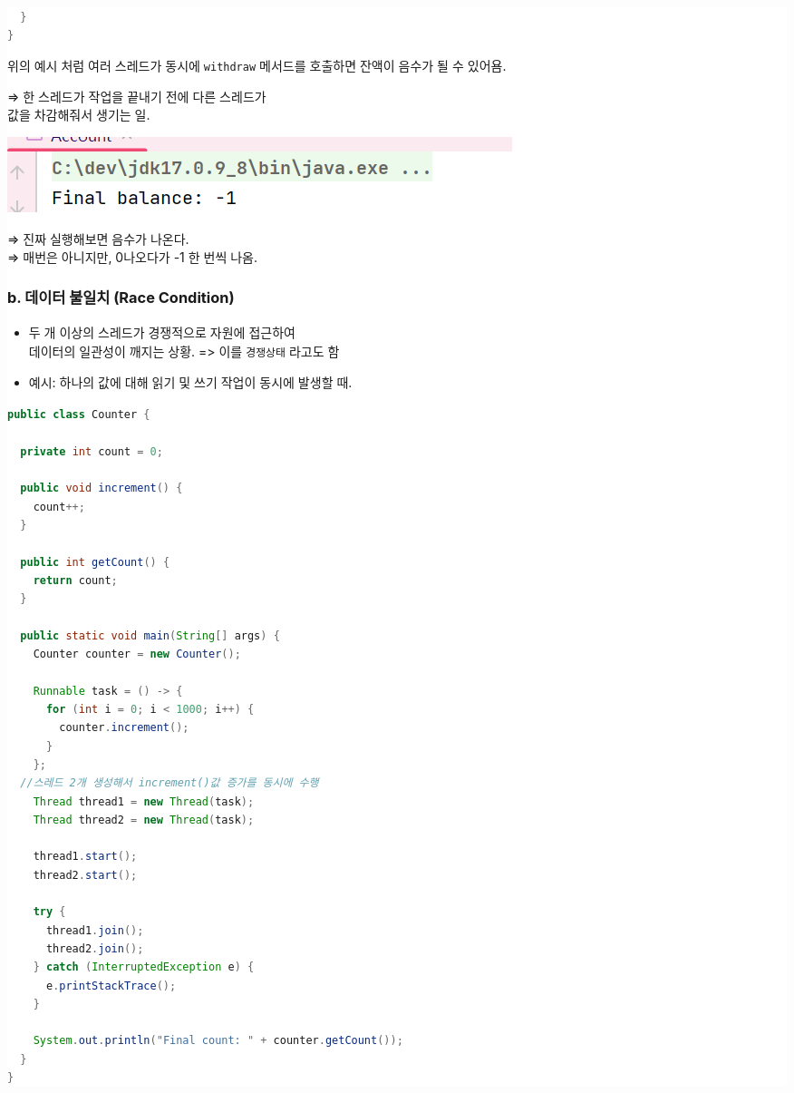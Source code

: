 ```java
  }
}

```

위의 예시 처럼 여러 스레드가 동시에 `withdraw` 메서드를 호출하면 잔액이 음수가 될 수 있어욤.

⇒ 한 스레드가 작업을 끝내기 전에 다른 스레드가 <br>
   값을 차감해줘서 생기는 일.

![Untitled](/Multi-Programming/img/Case1.png)

⇒ 진짜 실행해보면 음수가 나온다. <Br>
⇒ 매번은 아니지만, 0나오다가 -1 한 번씩 나옴. 

### b. 데이터 불일치 (Race Condition)

- 두 개 이상의 스레드가 경쟁적으로 자원에 접근하여<br>
데이터의 일관성이 깨지는 상황. => 이를 `경쟁상태` 라고도 함

- 예시: 하나의 값에 대해 읽기 및 쓰기 작업이 동시에 발생할 때.

```java
public class Counter {

  private int count = 0;

  public void increment() {
    count++;
  }

  public int getCount() {
    return count;
  }
  
  public static void main(String[] args) {
    Counter counter = new Counter();

    Runnable task = () -> {
      for (int i = 0; i < 1000; i++) {
        counter.increment();
      }
    };
  //스레드 2개 생성해서 increment()값 증가를 동시에 수행
    Thread thread1 = new Thread(task);
    Thread thread2 = new Thread(task);

    thread1.start();
    thread2.start();

    try {
      thread1.join();
      thread2.join();
    } catch (InterruptedException e) {
      e.printStackTrace();
    }

    System.out.println("Final count: " + counter.getCount());
  }
}
```
